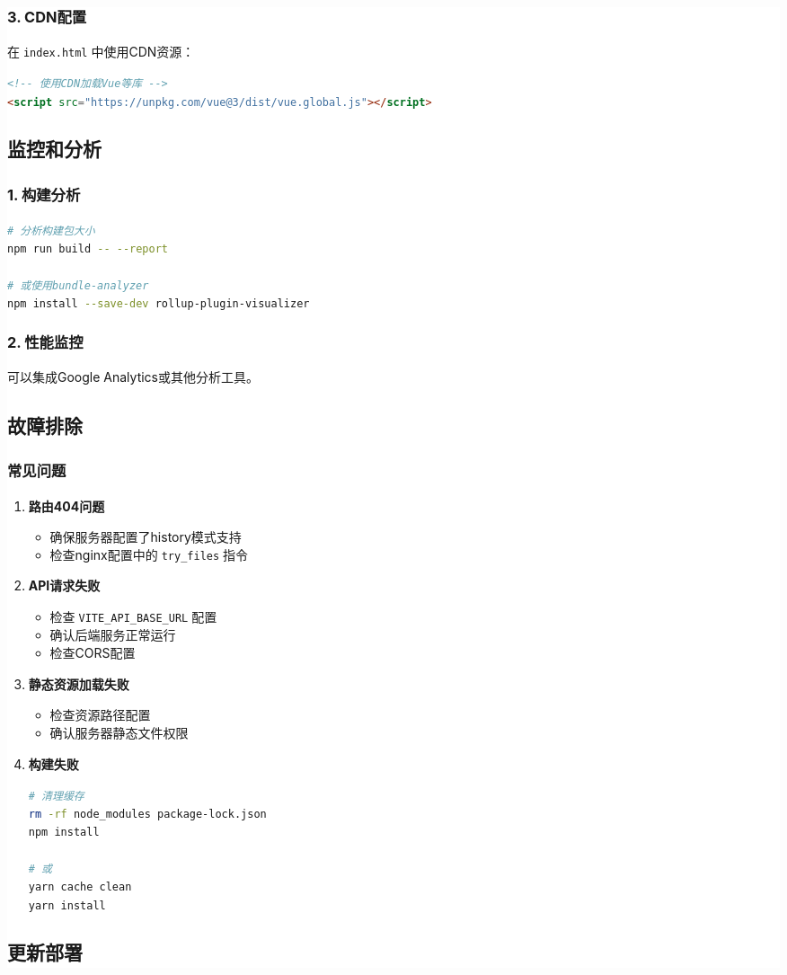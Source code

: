 ### 3. CDN配置
在 `index.html` 中使用CDN资源：

```html
<!-- 使用CDN加载Vue等库 -->
<script src="https://unpkg.com/vue@3/dist/vue.global.js"></script>
```

## 监控和分析

### 1. 构建分析
```bash
# 分析构建包大小
npm run build -- --report

# 或使用bundle-analyzer
npm install --save-dev rollup-plugin-visualizer
```

### 2. 性能监控
可以集成Google Analytics或其他分析工具。

## 故障排除

### 常见问题

1. **路由404问题**
   - 确保服务器配置了history模式支持
   - 检查nginx配置中的 `try_files` 指令

2. **API请求失败**
   - 检查 `VITE_API_BASE_URL` 配置
   - 确认后端服务正常运行
   - 检查CORS配置

3. **静态资源加载失败**
   - 检查资源路径配置
   - 确认服务器静态文件权限

4. **构建失败**
   ```bash
   # 清理缓存
   rm -rf node_modules package-lock.json
   npm install
   
   # 或
   yarn cache clean
   yarn install
   ```

## 更新部署
